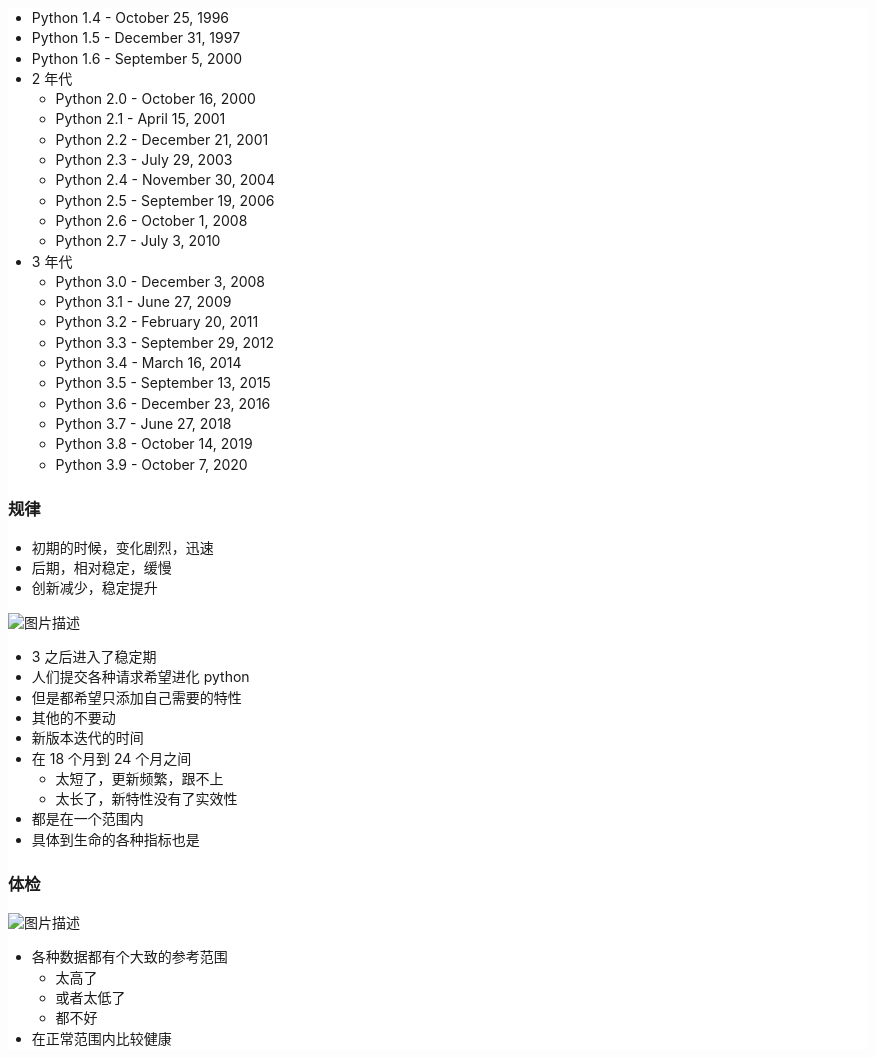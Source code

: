   - Python 1.4 - October 25, 1996
  - Python 1.5 - December 31, 1997
  - Python 1.6 - September 5, 2000
- 2 年代
  - Python 2.0 - October 16, 2000
  - Python 2.1 - April 15, 2001
  - Python 2.2 - December 21, 2001
  - Python 2.3 - July 29, 2003
  - Python 2.4 - November 30, 2004
  - Python 2.5 - September 19, 2006
  - Python 2.6 - October 1, 2008
  - Python 2.7 - July 3, 2010
- 3 年代
  - Python 3.0 - December 3, 2008
  - Python 3.1 - June 27, 2009
  - Python 3.2 - February 20, 2011
  - Python 3.3 - September 29, 2012
  - Python 3.4 - March 16, 2014
  - Python 3.5 - September 13, 2015
  - Python 3.6 - December 23, 2016
  - Python 3.7 - June 27, 2018
  - Python 3.8 - October 14, 2019
  - Python 3.9 - October 7, 2020

### 规律

- 初期的时候，变化剧烈，迅速
- 后期，相对稳定，缓慢
- 创新减少，稳定提升

![图片描述](https://doc.shiyanlou.com/courses/uid1190679-20210920-1632145162776)

- 3 之后进入了稳定期
- 人们提交各种请求希望进化 python
- 但是都希望只添加自己需要的特性
- 其他的不要动
- 新版本迭代的时间
- 在 18 个月到 24 个月之间
  - 太短了，更新频繁，跟不上
  - 太长了，新特性没有了实效性
- 都是在一个范围内
- 具体到生命的各种指标也是

### 体检

![图片描述](https://doc.shiyanlou.com/courses/uid1190679-20210920-1632143857953)

- 各种数据都有个大致的参考范围
  - 太高了
  - 或者太低了
  - 都不好
- 在正常范围内比较健康
